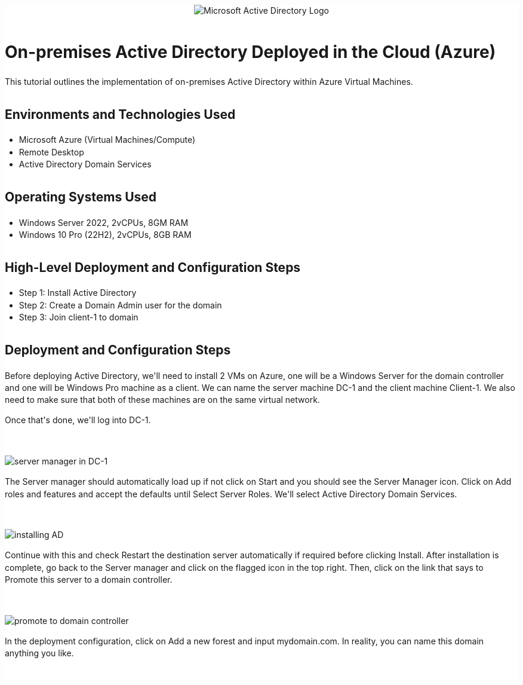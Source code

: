 <p align="center">
<img src="https://i.imgur.com/pU5A58S.png" alt="Microsoft Active Directory Logo"/>
</p>

<h1>On-premises Active Directory Deployed in the Cloud (Azure)</h1>
This tutorial outlines the implementation of on-premises Active Directory within Azure Virtual Machines.<br />


<h2>Environments and Technologies Used</h2>

- Microsoft Azure (Virtual Machines/Compute)
- Remote Desktop
- Active Directory Domain Services

<h2>Operating Systems Used </h2>

- Windows Server 2022, 2vCPUs, 8GM RAM
- Windows 10 Pro (22H2), 2vCPUs, 8GB RAM

<h2>High-Level Deployment and Configuration Steps</h2>

- Step 1: Install Active Directory
- Step 2: Create a Domain Admin user for the domain
- Step 3: Join client-1 to domain

<h2>Deployment and Configuration Steps</h2>

<p>
Before deploying Active Directory, we'll need to install 2 VMs on Azure, one will be a Windows Server for the domain controller and one will be Windows Pro machine as a client. We can name the server machine DC-1 and the client machine Client-1. We also need to make sure that both of these machines are on the same virtual network.
  
Once that's done, we'll log into DC-1.
</p>
<br />
<p>
<img src="https://github.com/user-attachments/assets/c769dda7-160a-463f-a999-10ec6e3a52e3" height="80%" width="80%" alt="server manager in DC-1"/>
</p>
<p>
The Server manager should automatically load up if not click on Start and you should see the Server Manager icon. Click on Add roles and features and accept the defaults until Select Server Roles. We'll select Active Directory Domain Services.
</p>
<br />
<p>
<img src="https://github.com/user-attachments/assets/850f1f4f-e318-464c-9950-f0f40d7aaa9c" height="80%" width="80%" alt="installing AD"/>
</p>
<p>
Continue with this and check Restart the destination server automatically if required before clicking Install. After installation is complete, go back to the Server manager and click on the flagged icon in the top right. Then, click on the link that says to Promote this server to a domain controller. 
</p>
<br />
<p>
<img src="https://github.com/user-attachments/assets/1ee98876-3593-4ec9-b4bf-1e20b455b15c" height="80%" width="80%" alt="promote to domain controller"/>
</p>
<p>
In the deployment configuration, click on Add a new forest and input mydomain.com. In reality, you can name this domain anything you like.
</p>
<br />
<p>